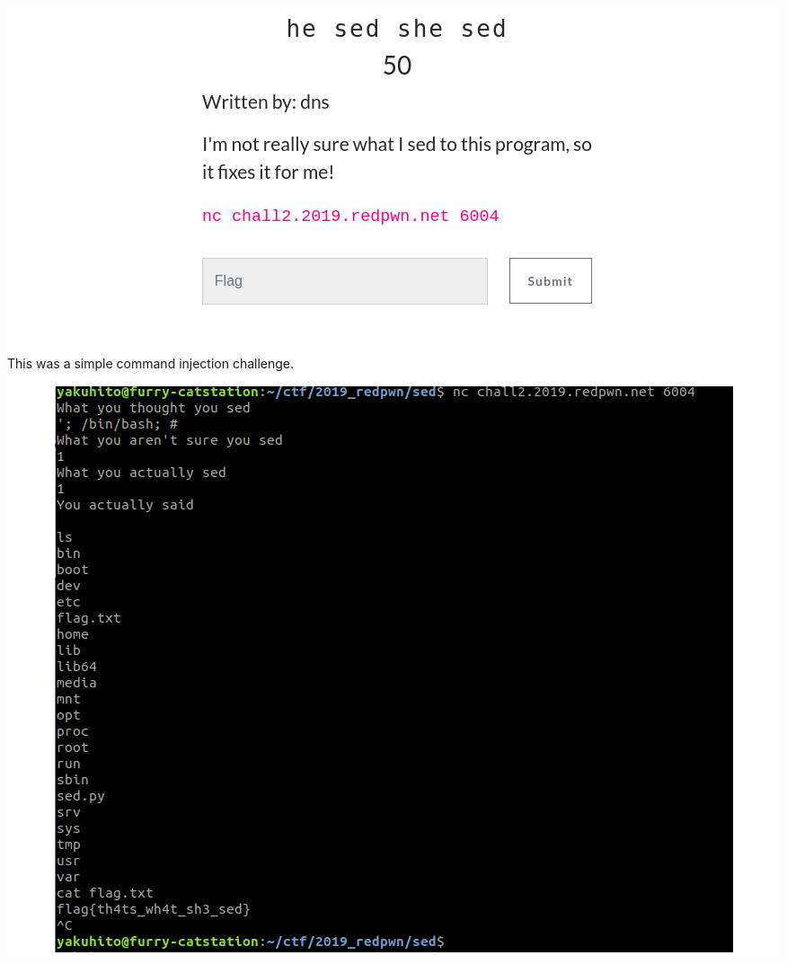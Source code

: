 <div>
<center><img src="/images/redpwn_ctf_2019_writeup/image-24.png"></center>
</div>

This was a simple command injection challenge. 

<div>
<center><img src="/images/redpwn_ctf_2019_writeup/image-25.png"></center>
</div>
